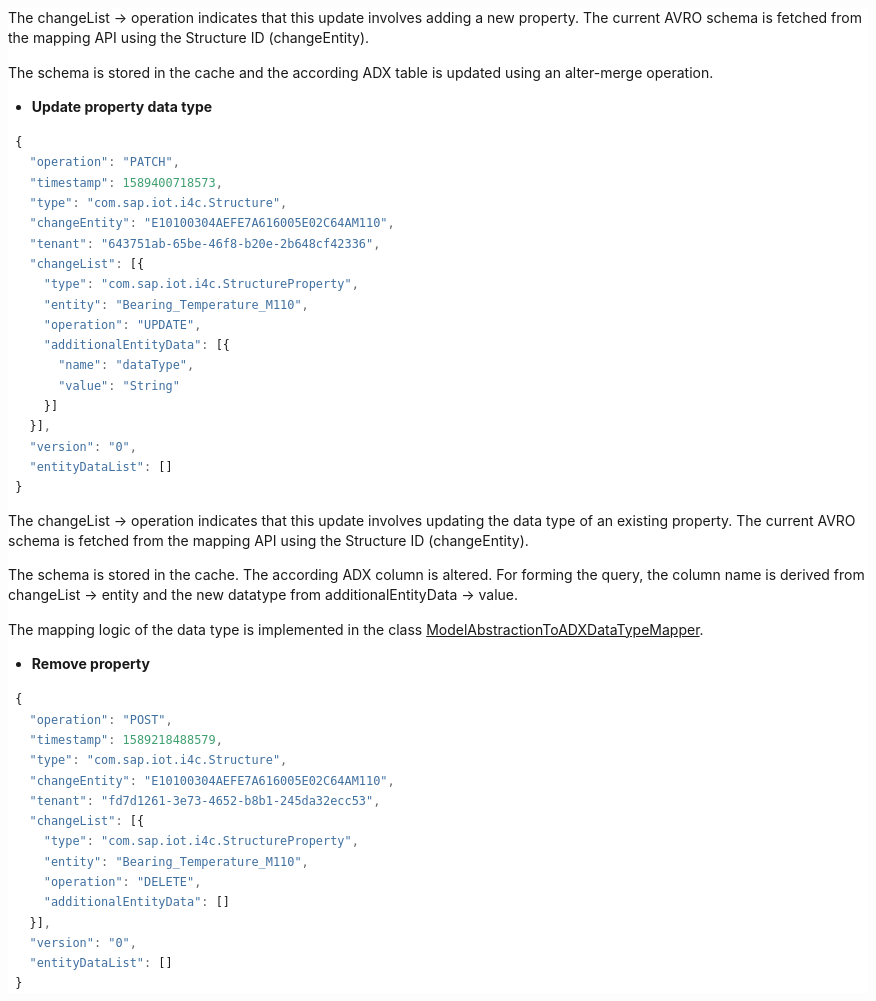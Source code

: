 The changeList -> operation indicates that this update involves adding a new property. The current AVRO schema is fetched from the mapping API using the
 Structure ID (changeEntity).

 The schema is stored in the cache and the according ADX table is updated using an alter-merge operation.

- **Update property data type**

```javascript
 {
   "operation": "PATCH",
   "timestamp": 1589400718573,
   "type": "com.sap.iot.i4c.Structure",
   "changeEntity": "E10100304AEFE7A616005E02C64AM110",
   "tenant": "643751ab-65be-46f8-b20e-2b648cf42336",
   "changeList": [{
     "type": "com.sap.iot.i4c.StructureProperty",
     "entity": "Bearing_Temperature_M110",
     "operation": "UPDATE",
     "additionalEntityData": [{
       "name": "dataType",
       "value": "String"
     }]
   }],
   "version": "0",
   "entityDataList": []
 }
```

 The changeList -> operation indicates that this update involves updating the data type of an existing property. The current AVRO schema is fetched from
  the mapping API using the Structure ID (changeEntity).

  The schema is stored in the cache. The according ADX column is altered. For forming the query, the column name is derived from changeList -> entity and the new datatype from additionalEntityData -> value.

  The mapping logic of the data type is implemented in the class [ModelAbstractionToADXDataTypeMapper](../notification-processor/src/main/java/com/sap/iot/azure/ref/notification/util/ModelAbstractionToADXDataTypeMapper.java).

- **Remove property**

```javascript
 {
   "operation": "POST",
   "timestamp": 1589218488579,
   "type": "com.sap.iot.i4c.Structure",
   "changeEntity": "E10100304AEFE7A616005E02C64AM110",
   "tenant": "fd7d1261-3e73-4652-b8b1-245da32ecc53",
   "changeList": [{
     "type": "com.sap.iot.i4c.StructureProperty",
     "entity": "Bearing_Temperature_M110",
     "operation": "DELETE",
     "additionalEntityData": []
   }],
   "version": "0",
   "entityDataList": []
 }
```
